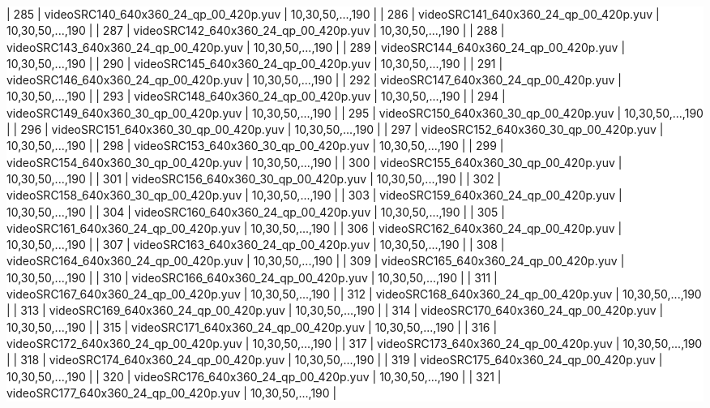 | 285 |          videoSRC140_640x360_24_qp_00_420p.yuv           | 10,30,50,...,190 |
| 286 |          videoSRC141_640x360_24_qp_00_420p.yuv           | 10,30,50,...,190 |
| 287 |          videoSRC142_640x360_24_qp_00_420p.yuv           | 10,30,50,...,190 |
| 288 |          videoSRC143_640x360_24_qp_00_420p.yuv           | 10,30,50,...,190 |
| 289 |          videoSRC144_640x360_24_qp_00_420p.yuv           | 10,30,50,...,190 |
| 290 |          videoSRC145_640x360_24_qp_00_420p.yuv           | 10,30,50,...,190 |
| 291 |          videoSRC146_640x360_24_qp_00_420p.yuv           | 10,30,50,...,190 |
| 292 |          videoSRC147_640x360_24_qp_00_420p.yuv           | 10,30,50,...,190 |
| 293 |          videoSRC148_640x360_24_qp_00_420p.yuv           | 10,30,50,...,190 |
| 294 |          videoSRC149_640x360_30_qp_00_420p.yuv           | 10,30,50,...,190 |
| 295 |          videoSRC150_640x360_30_qp_00_420p.yuv           | 10,30,50,...,190 |
| 296 |          videoSRC151_640x360_30_qp_00_420p.yuv           | 10,30,50,...,190 |
| 297 |          videoSRC152_640x360_30_qp_00_420p.yuv           | 10,30,50,...,190 |
| 298 |          videoSRC153_640x360_30_qp_00_420p.yuv           | 10,30,50,...,190 |
| 299 |          videoSRC154_640x360_30_qp_00_420p.yuv           | 10,30,50,...,190 |
| 300 |          videoSRC155_640x360_30_qp_00_420p.yuv           | 10,30,50,...,190 |
| 301 |          videoSRC156_640x360_30_qp_00_420p.yuv           | 10,30,50,...,190 |
| 302 |          videoSRC158_640x360_30_qp_00_420p.yuv           | 10,30,50,...,190 |
| 303 |          videoSRC159_640x360_24_qp_00_420p.yuv           | 10,30,50,...,190 |
| 304 |          videoSRC160_640x360_24_qp_00_420p.yuv           | 10,30,50,...,190 |
| 305 |          videoSRC161_640x360_24_qp_00_420p.yuv           | 10,30,50,...,190 |
| 306 |          videoSRC162_640x360_24_qp_00_420p.yuv           | 10,30,50,...,190 |
| 307 |          videoSRC163_640x360_24_qp_00_420p.yuv           | 10,30,50,...,190 |
| 308 |          videoSRC164_640x360_24_qp_00_420p.yuv           | 10,30,50,...,190 |
| 309 |          videoSRC165_640x360_24_qp_00_420p.yuv           | 10,30,50,...,190 |
| 310 |          videoSRC166_640x360_24_qp_00_420p.yuv           | 10,30,50,...,190 |
| 311 |          videoSRC167_640x360_24_qp_00_420p.yuv           | 10,30,50,...,190 |
| 312 |          videoSRC168_640x360_24_qp_00_420p.yuv           | 10,30,50,...,190 |
| 313 |          videoSRC169_640x360_24_qp_00_420p.yuv           | 10,30,50,...,190 |
| 314 |          videoSRC170_640x360_24_qp_00_420p.yuv           | 10,30,50,...,190 |
| 315 |          videoSRC171_640x360_24_qp_00_420p.yuv           | 10,30,50,...,190 |
| 316 |          videoSRC172_640x360_24_qp_00_420p.yuv           | 10,30,50,...,190 |
| 317 |          videoSRC173_640x360_24_qp_00_420p.yuv           | 10,30,50,...,190 |
| 318 |          videoSRC174_640x360_24_qp_00_420p.yuv           | 10,30,50,...,190 |
| 319 |          videoSRC175_640x360_24_qp_00_420p.yuv           | 10,30,50,...,190 |
| 320 |          videoSRC176_640x360_24_qp_00_420p.yuv           | 10,30,50,...,190 |
| 321 |          videoSRC177_640x360_24_qp_00_420p.yuv           | 10,30,50,...,190 |